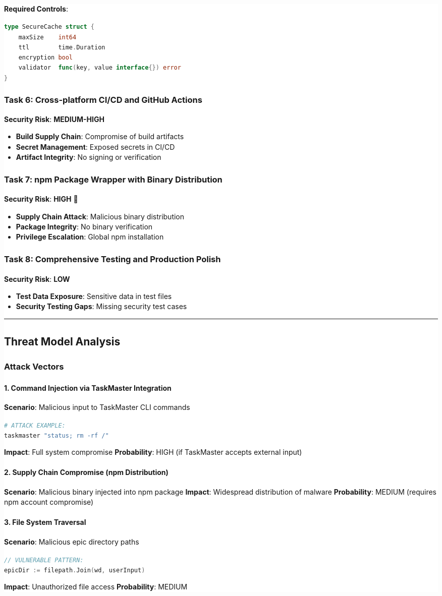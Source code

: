 **Required Controls**:
```go
type SecureCache struct {
    maxSize    int64
    ttl        time.Duration
    encryption bool
    validator  func(key, value interface{}) error
}
```

### **Task 6: Cross-platform CI/CD and GitHub Actions**
**Security Risk**: **MEDIUM-HIGH**
- **Build Supply Chain**: Compromise of build artifacts
- **Secret Management**: Exposed secrets in CI/CD
- **Artifact Integrity**: No signing or verification

### **Task 7: npm Package Wrapper with Binary Distribution**
**Security Risk**: **HIGH** 🚨
- **Supply Chain Attack**: Malicious binary distribution
- **Package Integrity**: No binary verification
- **Privilege Escalation**: Global npm installation

### **Task 8: Comprehensive Testing and Production Polish**
**Security Risk**: **LOW**
- **Test Data Exposure**: Sensitive data in test files
- **Security Testing Gaps**: Missing security test cases

---

## Threat Model Analysis

### **Attack Vectors**

#### 1. **Command Injection via TaskMaster Integration**
**Scenario**: Malicious input to TaskMaster CLI commands
```bash
# ATTACK EXAMPLE:
taskmaster "status; rm -rf /"
```
**Impact**: Full system compromise
**Probability**: HIGH (if TaskMaster accepts external input)

#### 2. **Supply Chain Compromise (npm Distribution)**
**Scenario**: Malicious binary injected into npm package
**Impact**: Widespread distribution of malware
**Probability**: MEDIUM (requires npm account compromise)

#### 3. **File System Traversal**
**Scenario**: Malicious epic directory paths
```go
// VULNERABLE PATTERN:
epicDir := filepath.Join(wd, userInput)
```
**Impact**: Unauthorized file access
**Probability**: MEDIUM
